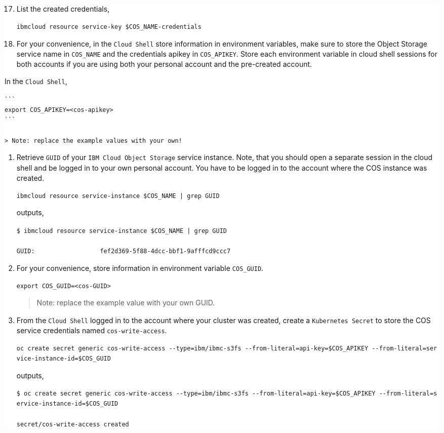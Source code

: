 17. List the created credentials,

    ```
    ibmcloud resource service-key $COS_NAME-credentials
    ```

18. For your convenience, in the `Cloud Shell` store information in environment variables, make sure to store the Object Storage service name in `COS_NAME` and the credentials apikey in `COS_APIKEY`. Store each environment variable in cloud shell sessions for both accounts if you are using both your personal account and the pre-created account. 

In the `Cloud Shell`, 

    ```
    export COS_APIKEY=<cos-apikey>
    ```

    > Note: replace the example values with your own! 

1.  Retrieve `GUID` of your `IBM Cloud Object Storage` service instance. Note, that you should open a separate session in the cloud shell and be logged in to your own personal account. You have to be logged in to the account where the COS instance was created.

    ```
    ibmcloud resource service-instance $COS_NAME | grep GUID
    ```

    outputs,

    ```
    $ ibmcloud resource service-instance $COS_NAME | grep GUID

    GUID:                  fef2d369-5f88-4dcc-bbf1-9afffcd9ccc7
    ```

2.  For your convenience, store information in environment variable `COS_GUID`.

    ```
    export COS_GUID=<cos-GUID>
    ```

    > Note: replace the example value with your own GUID.

3.  From the `Cloud Shell` logged in to the account where your cluster was created, create a `Kubernetes Secret` to store the COS service credentials named `cos-write-access`.

    ```
    oc create secret generic cos-write-access --type=ibm/ibmc-s3fs --from-literal=api-key=$COS_APIKEY --from-literal=service-instance-id=$COS_GUID
    ```

    outputs,

    ```
    $ oc create secret generic cos-write-access --type=ibm/ibmc-s3fs --from-literal=api-key=$COS_APIKEY --from-literal=service-instance-id=$COS_GUID

    secret/cos-write-access created
    ```
